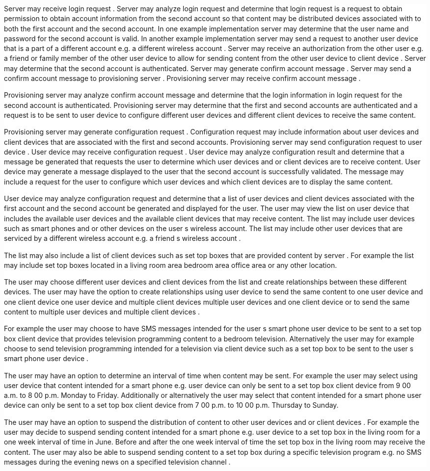Server may receive login request . Server may analyze login request and determine that login request is a request to obtain permission to obtain account information from the second account so that content may be distributed devices associated with to both the first account and the second account. In one example implementation server may determine that the user name and password for the second account is valid. In another example implementation server may send a request to another user device that is a part of a different account e.g. a different wireless account . Server may receive an authorization from the other user e.g. a friend or family member of the other user device to allow for sending content from the other user device to client device . Server may determine that the second account is authenticated. Server may generate confirm account message . Server may send a confirm account message to provisioning server . Provisioning server may receive confirm account message .

Provisioning server may analyze confirm account message and determine that the login information in login request for the second account is authenticated. Provisioning server may determine that the first and second accounts are authenticated and a request is to be sent to user device to configure different user devices and different client devices to receive the same content.

Provisioning server may generate configuration request . Configuration request may include information about user devices and client devices that are associated with the first and second accounts. Provisioning server may send configuration request to user device . User device may receive configuration request . User device may analyze configuration result and determine that a message be generated that requests the user to determine which user devices and or client devices are to receive content. User device may generate a message displayed to the user that the second account is successfully validated. The message may include a request for the user to configure which user devices and which client devices are to display the same content.

User device may analyze configuration request and determine that a list of user devices and client devices associated with the first account and the second account be generated and displayed for the user. The user may view the list on user device that includes the available user devices and the available client devices that may receive content. The list may include user devices such as smart phones and or other devices on the user s wireless account. The list may include other user devices that are serviced by a different wireless account e.g. a friend s wireless account .

The list may also include a list of client devices such as set top boxes that are provided content by server . For example the list may include set top boxes located in a living room area bedroom area office area or any other location.

The user may choose different user devices and client devices from the list and create relationships between these different devices. The user may have the option to create relationships using user device to send the same content to one user device and one client device one user device and multiple client devices multiple user devices and one client device or to send the same content to multiple user devices and multiple client devices .

For example the user may choose to have SMS messages intended for the user s smart phone user device to be sent to a set top box client device that provides television programming content to a bedroom television. Alternatively the user may for example choose to send television programming intended for a television via client device such as a set top box to be sent to the user s smart phone user device .

The user may have an option to determine an interval of time when content may be sent. For example the user may select using user device that content intended for a smart phone e.g. user device can only be sent to a set top box client device from 9 00 a.m. to 8 00 p.m. Monday to Friday. Additionally or alternatively the user may select that content intended for a smart phone user device can only be sent to a set top box client device from 7 00 p.m. to 10 00 p.m. Thursday to Sunday.

The user may have an option to suspend the distribution of content to other user devices and or client devices . For example the user may decide to suspend sending content intended for a smart phone e.g. user device to a set top box in the living room for a one week interval of time in June. Before and after the one week interval of time the set top box in the living room may receive the content. The user may also be able to suspend sending content to a set top box during a specific television program e.g. no SMS messages during the evening news on a specified television channel .
